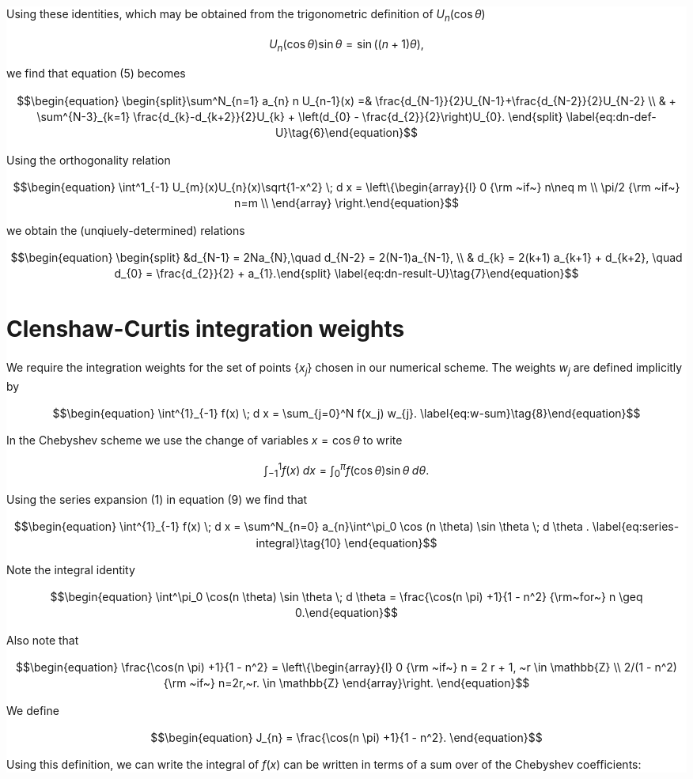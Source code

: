 ```math
```
Using these identities, which may be obtained from the trigonometric definition of $U_{n}(\cos \theta)$
```math
\begin{equation}  U_{n}(\cos \theta) \sin \theta = \sin \left((n+1)\theta\right),\end{equation}
```
we find that equation (5)  becomes 
```math
\begin{equation} \begin{split}\sum^N_{n=1} a_{n} n U_{n-1}(x) =& \frac{d_{N-1}}{2}U_{N-1}+\frac{d_{N-2}}{2}U_{N-2} 
\\ & + \sum^{N-3}_{k=1} \frac{d_{k}-d_{k+2}}{2}U_{k} + \left(d_{0} - \frac{d_{2}}{2}\right)U_{0}. \end{split}
\label{eq:dn-def-U}\tag{6}\end{equation}
```
Using the orthogonality relation 
```math
\begin{equation} \int^1_{-1} U_{m}(x)U_{n}(x)\sqrt{1-x^2} \; d x = 
\left\{\begin{array}{l} 0 {\rm ~if~} n\neq m  \\ \pi/2 {\rm ~if~} n=m \\ \end{array} \right.\end{equation}
```
we obtain the (unqiuely-determined) relations 
```math
\begin{equation} \begin{split} &d_{N-1} = 2Na_{N},\quad d_{N-2} = 2(N-1)a_{N-1}, \\ 
& d_{k} = 2(k+1) a_{k+1} + d_{k+2}, \quad d_{0} = \frac{d_{2}}{2} + a_{1}.\end{split} \label{eq:dn-result-U}\tag{7}\end{equation}
```       

Clenshaw-Curtis integration weights
===============================================

We require the integration weights for the set of points $\{x_j\}$ chosen 
in our numerical scheme. The weights $w_{j}$ are defined implicitly by 
```math
\begin{equation} \int^{1}_{-1} f(x) \; d x = \sum_{j=0}^N f(x_j) w_{j}. \label{eq:w-sum}\tag{8}\end{equation}
```
In the Chebyshev scheme we use the change of variables $x = \cos \theta$
to write 
```math
\begin{equation} \int^{1}_{-1} f(x) \; d x = \int^\pi_0 f(\cos\theta) \sin \theta \; d \theta . \label{eq:change-of-variables-integral} \tag{9}\end{equation}
```
 Using the series expansion (1)  in equation (9) 
 we find that 
 ```math
 \begin{equation} \int^{1}_{-1} f(x) \; d x = \sum^N_{n=0} a_{n}\int^\pi_0 \cos (n \theta) \sin \theta \; d \theta
 . \label{eq:series-integral}\tag{10} \end{equation}
 ```
 Note the integral identity
 ```math
\begin{equation} \int^\pi_0 \cos(n \theta) \sin \theta \; d \theta = \frac{\cos(n \pi) +1}{1 - n^2} {\rm~for~} n \geq 0.\end{equation}
```
 Also note that 
```math
\begin{equation} \frac{\cos(n \pi) +1}{1 - n^2} = \left\{\begin{array}{l} 0 {\rm ~if~} n = 2 r + 1, ~r \in \mathbb{Z}  \\ 2/(1 - n^2) {\rm ~if~} n=2r,~r. \in \mathbb{Z}  \end{array}\right. \end{equation}
 ```
 We define 
 ```math
 \begin{equation} J_{n} = \frac{\cos(n \pi) +1}{1 - n^2}. \end{equation}
 ```
 Using this definition, we can write the integral of $f(x)$ can be written 
 in terms of a sum over of the Chebyshev coefficients:
 ```math
 ```